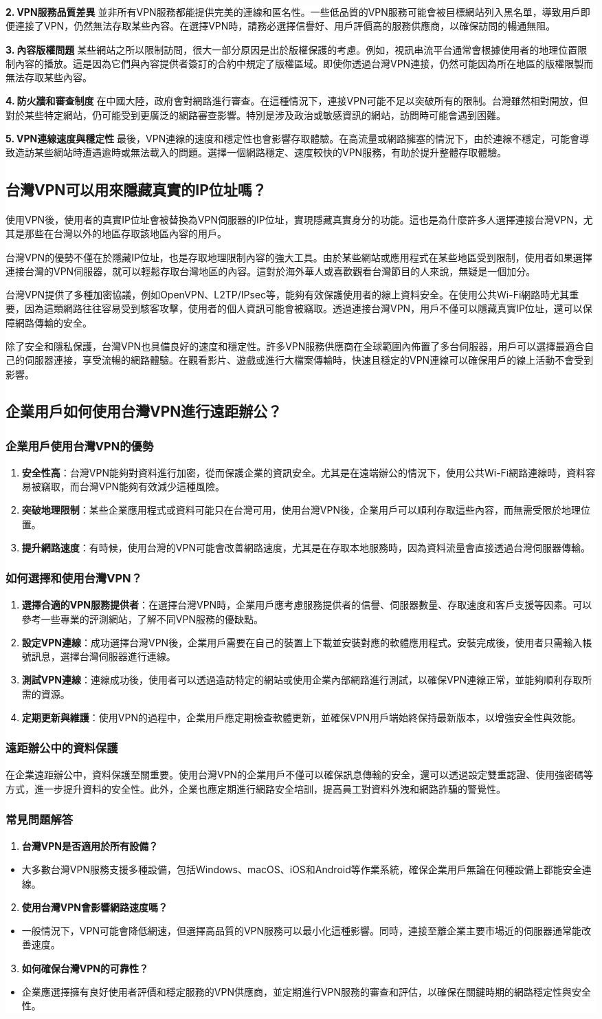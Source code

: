 **2. VPN服務品質差異**
並非所有VPN服務都能提供完美的連線和匿名性。一些低品質的VPN服務可能會被目標網站列入黑名單，導致用戶即便連接了VPN，仍然無法存取某些內容。在選擇VPN時，請務必選擇信譽好、用戶評價高的服務供應商，以確保訪問的暢通無阻。

**3. 內容版權問題**
某些網站之所以限制訪問，很大一部分原因是出於版權保護的考慮。例如，視訊串流平台通常會根據使用者的地理位置限制內容的播放。這是因為它們與內容提供者簽訂的合約中規定了版權區域。即使你透過台灣VPN連接，仍然可能因為所在地區的版權限製而無法存取某些內容。

**4. 防火牆和審查制度**
在中國大陸，政府會對網路進行審查。在這種情況下，連接VPN可能不足以突破所有的限制。台灣雖然相對開放，但對於某些特定網站，仍可能受到更廣泛的網路審查影響。特別是涉及政治或敏感資訊的網站，訪問時可能會遇到困難。

**5. VPN連線速度與穩定性**
最後，VPN連線的速度和穩定性也會影響存取體驗。在高流量或網路擁塞的情況下，由於連線不穩定，可能會導致造訪某些網站時遭遇逾時或無法載入的問題。選擇一個網路穩定、速度較快的VPN服務，有助於提升整體存取體驗。

## 台灣VPN可以用來隱藏真實的IP位址嗎？

使用VPN後，使用者的真實IP位址會被替換為VPN伺服器的IP位址，實現隱藏真實身分的功能。這也是為什麼許多人選擇連接台灣VPN，尤其是那些在台灣以外的地區存取該地區內容的用戶。

台灣VPN的優勢不僅在於隱藏IP位址，也是存取地理限制內容的強大工具。由於某些網站或應用程式在某些地區受到限制，使用者如果選擇連接台灣的VPN伺服器，就可以輕鬆存取台灣地區的內容。這對於海外華人或喜歡觀看台灣節目的人來說，無疑是一個加分。

台灣VPN提供了多種加密協議，例如OpenVPN、L2TP/IPsec等，能夠有效保護使用者的線上資料安全。在使用公共Wi-Fi網路時尤其重要，因為這類網路往往容易受到駭客攻擊，使用者的個人資訊可能會被竊取。透過連接台灣VPN，用戶不僅可以隱藏真實IP位址，還可以保障網路傳輸的安全。

除了安全和隱私保護，台灣VPN也具備良好的速度和穩定性。許多VPN服務供應商在全球範圍內佈置了多台伺服器，用戶可以選擇最適合自己的伺服器連接，享受流暢的網路體驗。在觀看影片、遊戲或進行大檔案傳輸時，快速且穩定的VPN連線可以確保用戶的線上活動不會受到影響。

## 企業用戶如何使用台灣VPN進行遠距辦公？

### 企業用戶使用台灣VPN的優勢

1. **安全性高**：台灣VPN能夠對資料進行加密，從而保護企業的資訊安全。尤其是在遠端辦公的情況下，使用公共Wi-Fi網路連線時，資料容易被竊取，而台灣VPN能夠有效減少這種風險。

2. **突破地理限制**：某些企業應用程式或資料可能只在台灣可用，使用台灣VPN後，企業用戶可以順利存取這些內容，而無需受限於地理位置。

3. **提升網路速度**：有時候，使用台灣的VPN可能會改善網路速度，尤其是在存取本地服務時，因為資料流量會直接透過台灣伺服器傳輸。

### 如何選擇和使用台灣VPN？

1. **選擇合適的VPN服務提供者**：在選擇台灣VPN時，企業用戶應考慮服務提供者的信譽、伺服器數量、存取速度和客戶支援等因素。可以參考一些專業的評測網站，了解不同VPN服務的優缺點。

2. **設定VPN連線**：成功選擇台灣VPN後，企業用戶需要在自己的裝置上下載並安裝對應的軟體應用程式。安裝完成後，使用者只需輸入帳號訊息，選擇台灣伺服器進行連線。

3. **測試VPN連線**：連線成功後，使用者可以透過造訪特定的網站或使用企業內部網路進行測試，以確保VPN連線正常，並能夠順利存取所需的資源。

4. **定期更新與維護**：使用VPN的過程中，企業用戶應定期檢查軟體更新，並確保VPN用戶端始終保持最新版本，以增強安全性與效能。

### 遠距辦公中的資料保護

在企業遠距辦公中，資料保護至關重要。使用台灣VPN的企業用戶不僅可以確保訊息傳輸的安全，還可以透過設定雙重認證、使用強密碼等方式，進一步提升資料的安全性。此外，企業也應定期進行網路安全培訓，提高員工對資料外洩和網路詐騙的警覺性。

### 常見問題解答

1. **台灣VPN是否適用於所有設備？**
- 大多數台灣VPN服務支援多種設備，包括Windows、macOS、iOS和Android等作業系統，確保企業用戶無論在何種設備上都能安全連線。

2. **使用台灣VPN會影響網路速度嗎？**
- 一般情況下，VPN可能會降低網速，但選擇高品質的VPN服務可以最小化這種影響。同時，連接至離企業主要市場近的伺服器通常能改善速度。

3. **如何確保台灣VPN的可靠性？**
- 企業應選擇擁有良好使用者評價和穩定服務的VPN供應商，並定期進行VPN服務的審查和評估，以確保在關鍵時期的網路穩定性與安全性。
